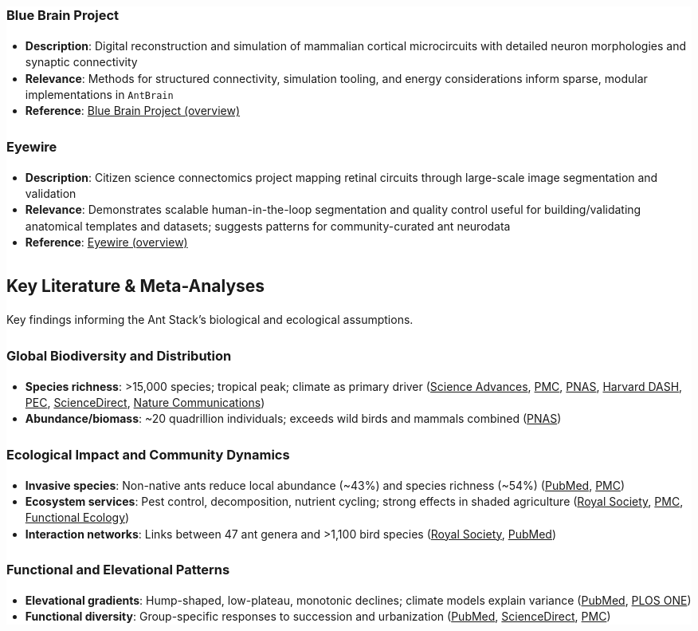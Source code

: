 ### Blue Brain Project

- **Description**: Digital reconstruction and simulation of mammalian cortical microcircuits with detailed neuron morphologies and synaptic connectivity
- **Relevance**: Methods for structured connectivity, simulation tooling, and energy considerations inform sparse, modular implementations in `AntBrain`
- **Reference**: [Blue Brain Project (overview)](https://en.wikipedia.org/wiki/Blue_Brain_Project)

### Eyewire

- **Description**: Citizen science connectomics project mapping retinal circuits through large-scale image segmentation and validation
- **Relevance**: Demonstrates scalable human-in-the-loop segmentation and quality control useful for building/validating anatomical templates and datasets; suggests patterns for community-curated ant neurodata
- **Reference**: [Eyewire (overview)](https://en.wikipedia.org/wiki/Eyewire)

## Key Literature & Meta-Analyses

Key findings informing the Ant Stack’s biological and ecological assumptions.

### Global Biodiversity and Distribution

- **Species richness**: >15,000 species; tropical peak; climate as primary driver ([Science Advances](https://www.science.org/doi/10.1126/sciadv.abp9908), [PMC](https://pmc.ncbi.nlm.nih.gov/articles/PMC9348798/), [PNAS](https://www.pnas.org/doi/10.1073/pnas.2201550119), [Harvard DASH](https://dash.harvard.edu/bitstreams/7312037c-5018-6bd4-e053-0100007fdf3b/download), [PEC](https://perspectecolconserv.com/index.php?p=revista&tipo=pdf-simple&pii=S2530064423000445), [ScienceDirect](https://www.sciencedirect.com/science/article/pii/S2530064423000445), [Nature Communications](https://www.nature.com/articles/s41467-024-49918-2))
- **Abundance/biomass**: ~20 quadrillion individuals; exceeds wild birds and mammals combined ([PNAS](https://www.pnas.org/doi/10.1073/pnas.2201550119))

### Ecological Impact and Community Dynamics

- **Invasive species**: Non-native ants reduce local abundance (~43%) and species richness (~54%) ([PubMed](https://pubmed.ncbi.nlm.nih.gov/38505669/), [PMC](https://pmc.ncbi.nlm.nih.gov/articles/PMC10947240/))
- **Ecosystem services**: Pest control, decomposition, nutrient cycling; strong effects in shaded agriculture ([Royal Society](https://royalsocietypublishing.org/doi/10.1098/rspb.2022.1316), [PMC](https://pmc.ncbi.nlm.nih.gov/articles/PMC9382213/), [Functional Ecology](https://besjournals.onlinelibrary.wiley.com/doi/10.1111/1365-2435.14039))
- **Interaction networks**: Links between 47 ant genera and >1,100 bird species ([Royal Society](https://royalsocietypublishing.org/doi/10.1098/rspb.2023.2023), [PubMed](https://pubmed.ncbi.nlm.nih.gov/38166423/))

### Functional and Elevational Patterns

- **Elevational gradients**: Hump-shaped, low-plateau, monotonic declines; climate models explain variance ([PubMed](https://pubmed.ncbi.nlm.nih.gov/27175999/), [PLOS ONE](https://journals.plos.org/plosone/article?id=10.1371%2Fjournal.pone.0155404))
- **Functional diversity**: Group-specific responses to succession and urbanization ([PubMed](https://pubmed.ncbi.nlm.nih.gov/36748273/), [ScienceDirect](https://www.sciencedirect.com/science/article/abs/pii/S1470160X19301992), [PMC](https://pmc.ncbi.nlm.nih.gov/articles/PMC9817932/))

